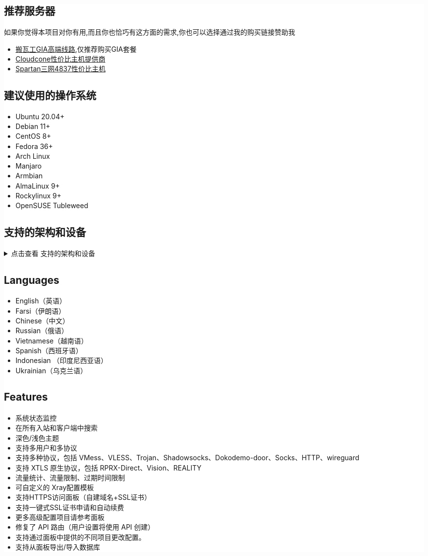 ## 推荐服务器
如果你觉得本项目对你有用,而且你也恰巧有这方面的需求,你也可以选择通过我的购买链接赞助我  
- [搬瓦工GIA高端线路](https://bandwagonhost.com/aff.php?aff=57739),仅推荐购买GIA套餐      
- [Cloudcone性价比主机提供商](https://app.cloudcone.com/?ref=2227)  
- [Spartan三网4837性价比主机](https://billing.spartanhost.net/aff.php?aff=1156)

## 建议使用的操作系统

- Ubuntu 20.04+
- Debian 11+
- CentOS 8+
- Fedora 36+
- Arch Linux
- Manjaro
- Armbian
- AlmaLinux 9+
- Rockylinux 9+
- OpenSUSE Tubleweed

## 支持的架构和设备
<details><summary>点击查看 支持的架构和设备</summary></details>

## Languages

- English（英语）
- Farsi（伊朗语）
- Chinese（中文）
- Russian（俄语）
- Vietnamese（越南语）
- Spanish（西班牙语）
- Indonesian （印度尼西亚语）
- Ukrainian（乌克兰语）


## Features

- 系统状态监控
- 在所有入站和客户端中搜索
- 深色/浅色主题
- 支持多用户和多协议
- 支持多种协议，包括 VMess、VLESS、Trojan、Shadowsocks、Dokodemo-door、Socks、HTTP、wireguard
- 支持 XTLS 原生协议，包括 RPRX-Direct、Vision、REALITY
- 流量统计、流量限制、过期时间限制
- 可自定义的 Xray配置模板
- 支持HTTPS访问面板（自建域名+SSL证书）
- 支持一键式SSL证书申请和自动续费
- 更多高级配置项目请参考面板
- 修复了 API 路由（用户设置将使用 API 创建）
- 支持通过面板中提供的不同项目更改配置。
- 支持从面板导出/导入数据库
